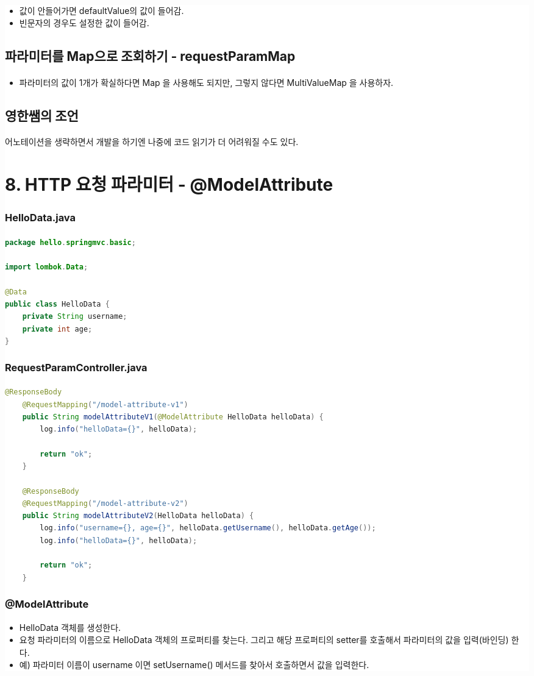 - 값이 안들어가면 defaultValue의 값이 들어감.
- 빈문자의 경우도 설정한 값이 들어감.

## 파라미터를 Map으로 조회하기 - requestParamMap

- 파라미터의 값이 1개가 확실하다면 Map 을 사용해도 되지만, 그렇지 않다면 MultiValueMap 을 사용하자.

## 영한쌤의 조언

어노테이션을 생략하면서 개발을 하기엔 나중에 코드 읽기가 더 어려워질 수도 있다.

# 8. HTTP 요청 파라미터 - @ModelAttribute

### HelloData.java

```java
package hello.springmvc.basic;

import lombok.Data;

@Data
public class HelloData {
    private String username;
    private int age;
}
```

### RequestParamController.java

```java
@ResponseBody
    @RequestMapping("/model-attribute-v1")
    public String modelAttributeV1(@ModelAttribute HelloData helloData) {
        log.info("helloData={}", helloData);

        return "ok";
    }

    @ResponseBody
    @RequestMapping("/model-attribute-v2")
    public String modelAttributeV2(HelloData helloData) {
        log.info("username={}, age={}", helloData.getUsername(), helloData.getAge());
        log.info("helloData={}", helloData);

        return "ok";
    }
```

### @ModelAttribute

- HelloData 객체를 생성한다.
- 요청 파라미터의 이름으로 HelloData 객체의 프로퍼티를 찾는다. 그리고 해당 프로퍼티의 setter를 호출해서 파라미터의 값을 입력(바인딩) 한다.
- 예) 파라미터 이름이 username 이면 setUsername() 메서드를 찾아서 호출하면서 값을 입력한다.
